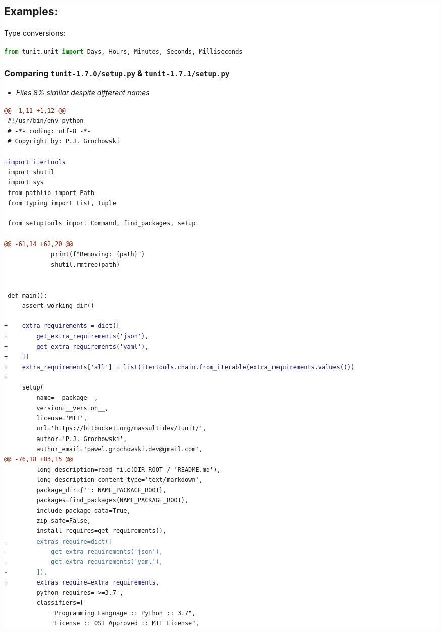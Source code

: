  ## Examples:
 
 Type conversions:
 ```python
 from tunit.unit import Days, Hours, Minutes, Seconds, Milliseconds
```

### Comparing `tunit-1.7.0/setup.py` & `tunit-1.7.1/setup.py`

 * *Files 8% similar despite different names*

```diff
@@ -1,11 +1,12 @@
 #!/usr/bin/env python
 # -*- coding: utf-8 -*-
 # Copyright by: P.J. Grochowski
 
+import itertools
 import shutil
 import sys
 from pathlib import Path
 from typing import List, Tuple
 
 from setuptools import Command, find_packages, setup
 
@@ -61,14 +62,20 @@
             print(f"Removing: {path}")
             shutil.rmtree(path)
 
 
 def main():
     assert_working_dir()
 
+    extra_requirements = dict([
+        get_extra_requirements('json'),
+        get_extra_requirements('yaml'),
+    ])
+    extra_requirements['all'] = list(itertools.chain.from_iterable(extra_requirements.values()))
+
     setup(
         name=__package__,
         version=__version__,
         license='MIT',
         url='https://bitbucket.org/massultidev/tunit/',
         author='P.J. Grochowski',
         author_email='pawel.grochowski.dev@gmail.com',
@@ -76,18 +83,15 @@
         long_description=read_file(DIR_ROOT / 'README.md'),
         long_description_content_type='text/markdown',
         package_dir={'': NAME_PACKAGE_ROOT},
         packages=find_packages(NAME_PACKAGE_ROOT),
         include_package_data=True,
         zip_safe=False,
         install_requires=get_requirements(),
-        extras_require=dict([
-            get_extra_requirements('json'),
-            get_extra_requirements('yaml'),
-        ]),
+        extras_require=extra_requirements,
         python_requires='>=3.7',
         classifiers=[
             "Programming Language :: Python :: 3.7",
             "License :: OSI Approved :: MIT License",
```